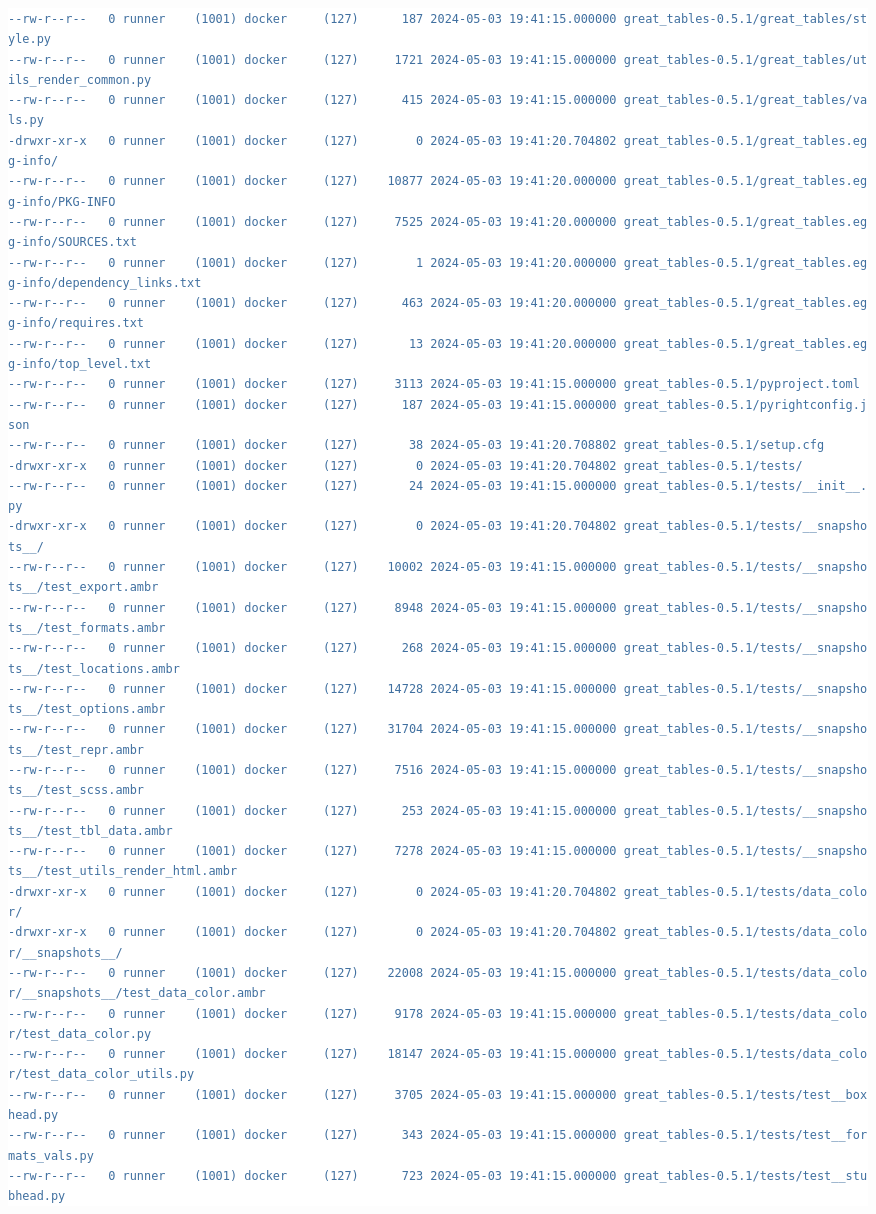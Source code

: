 ```diff
--rw-r--r--   0 runner    (1001) docker     (127)      187 2024-05-03 19:41:15.000000 great_tables-0.5.1/great_tables/style.py
--rw-r--r--   0 runner    (1001) docker     (127)     1721 2024-05-03 19:41:15.000000 great_tables-0.5.1/great_tables/utils_render_common.py
--rw-r--r--   0 runner    (1001) docker     (127)      415 2024-05-03 19:41:15.000000 great_tables-0.5.1/great_tables/vals.py
-drwxr-xr-x   0 runner    (1001) docker     (127)        0 2024-05-03 19:41:20.704802 great_tables-0.5.1/great_tables.egg-info/
--rw-r--r--   0 runner    (1001) docker     (127)    10877 2024-05-03 19:41:20.000000 great_tables-0.5.1/great_tables.egg-info/PKG-INFO
--rw-r--r--   0 runner    (1001) docker     (127)     7525 2024-05-03 19:41:20.000000 great_tables-0.5.1/great_tables.egg-info/SOURCES.txt
--rw-r--r--   0 runner    (1001) docker     (127)        1 2024-05-03 19:41:20.000000 great_tables-0.5.1/great_tables.egg-info/dependency_links.txt
--rw-r--r--   0 runner    (1001) docker     (127)      463 2024-05-03 19:41:20.000000 great_tables-0.5.1/great_tables.egg-info/requires.txt
--rw-r--r--   0 runner    (1001) docker     (127)       13 2024-05-03 19:41:20.000000 great_tables-0.5.1/great_tables.egg-info/top_level.txt
--rw-r--r--   0 runner    (1001) docker     (127)     3113 2024-05-03 19:41:15.000000 great_tables-0.5.1/pyproject.toml
--rw-r--r--   0 runner    (1001) docker     (127)      187 2024-05-03 19:41:15.000000 great_tables-0.5.1/pyrightconfig.json
--rw-r--r--   0 runner    (1001) docker     (127)       38 2024-05-03 19:41:20.708802 great_tables-0.5.1/setup.cfg
-drwxr-xr-x   0 runner    (1001) docker     (127)        0 2024-05-03 19:41:20.704802 great_tables-0.5.1/tests/
--rw-r--r--   0 runner    (1001) docker     (127)       24 2024-05-03 19:41:15.000000 great_tables-0.5.1/tests/__init__.py
-drwxr-xr-x   0 runner    (1001) docker     (127)        0 2024-05-03 19:41:20.704802 great_tables-0.5.1/tests/__snapshots__/
--rw-r--r--   0 runner    (1001) docker     (127)    10002 2024-05-03 19:41:15.000000 great_tables-0.5.1/tests/__snapshots__/test_export.ambr
--rw-r--r--   0 runner    (1001) docker     (127)     8948 2024-05-03 19:41:15.000000 great_tables-0.5.1/tests/__snapshots__/test_formats.ambr
--rw-r--r--   0 runner    (1001) docker     (127)      268 2024-05-03 19:41:15.000000 great_tables-0.5.1/tests/__snapshots__/test_locations.ambr
--rw-r--r--   0 runner    (1001) docker     (127)    14728 2024-05-03 19:41:15.000000 great_tables-0.5.1/tests/__snapshots__/test_options.ambr
--rw-r--r--   0 runner    (1001) docker     (127)    31704 2024-05-03 19:41:15.000000 great_tables-0.5.1/tests/__snapshots__/test_repr.ambr
--rw-r--r--   0 runner    (1001) docker     (127)     7516 2024-05-03 19:41:15.000000 great_tables-0.5.1/tests/__snapshots__/test_scss.ambr
--rw-r--r--   0 runner    (1001) docker     (127)      253 2024-05-03 19:41:15.000000 great_tables-0.5.1/tests/__snapshots__/test_tbl_data.ambr
--rw-r--r--   0 runner    (1001) docker     (127)     7278 2024-05-03 19:41:15.000000 great_tables-0.5.1/tests/__snapshots__/test_utils_render_html.ambr
-drwxr-xr-x   0 runner    (1001) docker     (127)        0 2024-05-03 19:41:20.704802 great_tables-0.5.1/tests/data_color/
-drwxr-xr-x   0 runner    (1001) docker     (127)        0 2024-05-03 19:41:20.704802 great_tables-0.5.1/tests/data_color/__snapshots__/
--rw-r--r--   0 runner    (1001) docker     (127)    22008 2024-05-03 19:41:15.000000 great_tables-0.5.1/tests/data_color/__snapshots__/test_data_color.ambr
--rw-r--r--   0 runner    (1001) docker     (127)     9178 2024-05-03 19:41:15.000000 great_tables-0.5.1/tests/data_color/test_data_color.py
--rw-r--r--   0 runner    (1001) docker     (127)    18147 2024-05-03 19:41:15.000000 great_tables-0.5.1/tests/data_color/test_data_color_utils.py
--rw-r--r--   0 runner    (1001) docker     (127)     3705 2024-05-03 19:41:15.000000 great_tables-0.5.1/tests/test__boxhead.py
--rw-r--r--   0 runner    (1001) docker     (127)      343 2024-05-03 19:41:15.000000 great_tables-0.5.1/tests/test__formats_vals.py
--rw-r--r--   0 runner    (1001) docker     (127)      723 2024-05-03 19:41:15.000000 great_tables-0.5.1/tests/test__stubhead.py
```